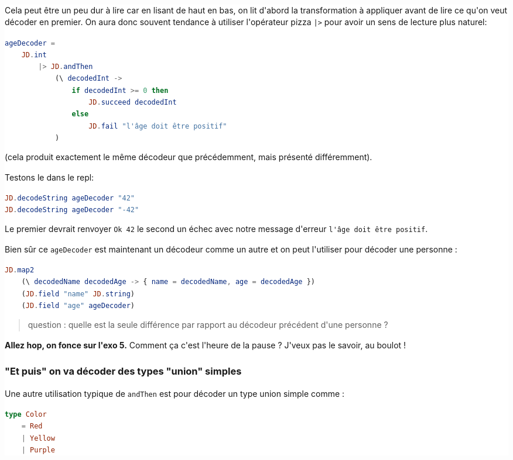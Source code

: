 Cela peut être un peu dur à lire car en lisant de haut en bas, on lit
d'abord la transformation à appliquer avant de lire ce qu'on veut
décoder en premier. On aura donc souvent tendance à utiliser l'opérateur
pizza `|>` pour avoir un sens de lecture plus naturel:

```elm
ageDecoder =
    JD.int
        |> JD.andThen
            (\ decodedInt ->
                if decodedInt >= 0 then
                    JD.succeed decodedInt
                else
                    JD.fail "l'âge doit être positif"
            )
```

(cela produit exactement le même décodeur que précédemment, mais présenté
différemment).

Testons le dans le repl:

```elm
JD.decodeString ageDecoder "42"
JD.decodeString ageDecoder "-42"
```

Le premier devrait renvoyer `Ok 42` le second un échec avec notre message d'erreur
`l'âge doit être positif`.

Bien sûr ce `ageDecoder` est maintenant un décodeur comme un autre et
on peut l'utiliser pour décoder une personne :

```elm
JD.map2
    (\ decodedName decodedAge -> { name = decodedName, age = decodedAge })
    (JD.field "name" JD.string)
    (JD.field "age" ageDecoder)
```

> question : quelle est la seule différence par rapport au décodeur précédent
> d'une personne ?

**Allez hop, on fonce sur l'exo 5.** Comment ça c'est l'heure de la pause ?
J'veux pas le savoir, au boulot !

### "Et puis" on va décoder des types "union" simples

Une autre utilisation typique de `andThen` est pour décoder
un type union simple comme :

```elm
type Color
    = Red
    | Yellow
    | Purple
```
